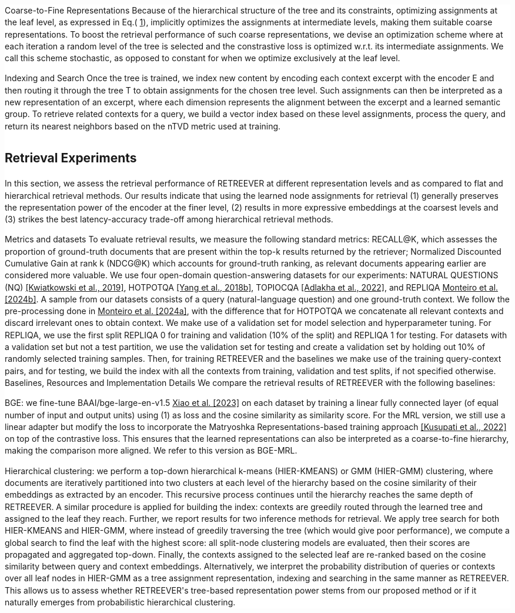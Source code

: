 Coarse-to-Fine Representations Because of the hierarchical structure of the tree and its constraints, optimizing assignments at the leaf level, as expressed in Eq.( [1](#)), implicitly optimizes the assignments at intermediate levels, making them suitable coarse representations. To boost the retrieval performance of such coarse representations, we devise an optimization scheme where at each iteration a random level of the tree is selected and the constrastive loss is optimized w.r.t. its intermediate assignments. We call this scheme stochastic, as opposed to constant for when we optimize exclusively at the leaf level.

Indexing and Search Once the tree is trained, we index new content by encoding each context excerpt with the encoder E and then routing it through the tree T to obtain assignments for the chosen tree level. Such assignments can then be interpreted as a new representation of an excerpt, where each dimension represents the alignment between the excerpt and a learned semantic group. To retrieve related contexts for a query, we build a vector index based on these level assignments, process the query, and return its nearest neighbors based on the nTVD metric used at training.

## Retrieval Experiments

In this section, we assess the retrieval performance of RETREEVER at different representation levels and as compared to flat and hierarchical retrieval methods. Our results indicate that using the learned node assignments for retrieval (1) generally preserves the representation power of the encoder at the finer level, (2) results in more expressive embeddings at the coarsest levels and (3) strikes the best latency-accuracy trade-off among hierarchical retrieval methods.

Metrics and datasets To evaluate retrieval results, we measure the following standard metrics: RECALL@K, which assesses the proportion of ground-truth documents that are present within the top-k results returned by the retriever; Normalized Discounted Cumulative Gain at rank k (NDCG@K) which accounts for ground-truth ranking, as relevant documents appearing earlier are considered more valuable. We use four open-domain question-answering datasets for our experiments: NATURAL QUESTIONS (NQ) [[Kwiatkowski et al., 2019]](#b18), HOTPOTQA [[Yang et al., 2018b]](#b43), TOPIOCQA [[Adlakha et al., 2022]](#b0), and REPLIQA [Monteiro et al. [2024b]](#). A sample from our datasets consists of a query (natural-language question) and one ground-truth context. We follow the pre-processing done in [Monteiro et al. [2024a]](#), with the difference that for HOTPOTQA we concatenate all relevant contexts and discard irrelevant ones to obtain context. We make use of a validation set for model selection and hyperparameter tuning. For REPLIQA, we use the first split REPLIQA 0 for training and validation (10% of the split) and REPLIQA 1 for testing. For datasets with a validation set but not a test partition, we use the validation set for testing and create a validation set by holding out 10% of randomly selected training samples. Then, for training RETREEVER and the baselines we make use of the training query-context pairs, and for testing, we build the index with all the contexts from training, validation and test splits, if not specified otherwise. Baselines, Resources and Implementation Details We compare the retrieval results of RETREEVER with the following baselines:

BGE: we fine-tune BAAI/bge-large-en-v1.5 [Xiao et al. [2023]](#b40) on each dataset by training a linear fully connected layer (of equal number of input and output units) using (1) as loss and the cosine similarity as similarity score. For the MRL version, we still use a linear adapter but modify the loss to incorporate the Matryoshka Representations-based training approach [[Kusupati et al., 2022]](#b17) on top of the contrastive loss. This ensures that the learned representations can also be interpreted as a coarse-to-fine hierarchy, making the comparison more aligned. We refer to this version as BGE-MRL.

Hierarchical clustering: we perform a top-down hierarchical k-means (HIER-KMEANS) or GMM (HIER-GMM) clustering, where documents are iteratively partitioned into two clusters at each level of the hierarchy based on the cosine similarity of their embeddings as extracted by an encoder. This recursive process continues until the hierarchy reaches the same depth of RETREEVER. A similar procedure is applied for building the index: contexts are greedily routed through the learned tree and assigned to the leaf they reach. Further, we report results for two inference methods for retrieval. We apply tree search for both HIER-KMEANS and HIER-GMM, where instead of greedily traversing the tree (which would give poor performance), we compute a global search to find the leaf with the highest score: all split-node clustering models are evaluated, then their scores are propagated and aggregated top-down. Finally, the contexts assigned to the selected leaf are re-ranked based on the cosine similarity between query and context embeddings. Alternatively, we interpret the probability distribution of queries or contexts over all leaf nodes in HIER-GMM as a tree assignment representation, indexing and searching in the same manner as RETREEVER. This allows us to assess whether RETREEVER's tree-based representation power stems from our proposed method or if it naturally emerges from probabilistic hierarchical clustering.
